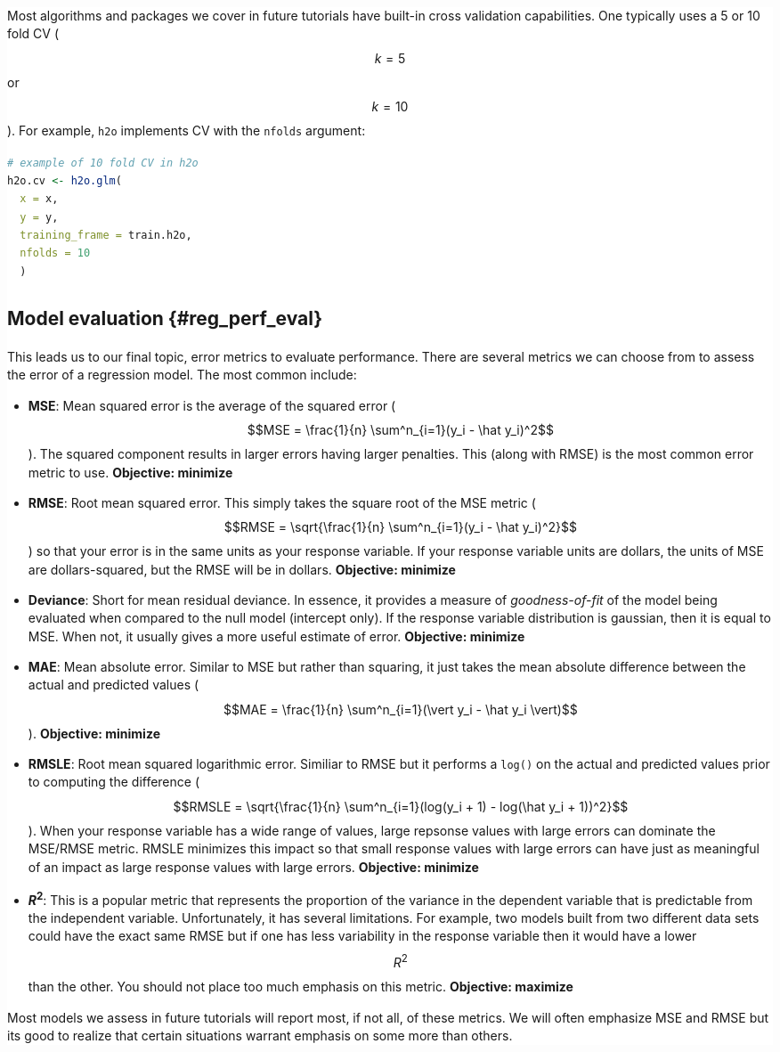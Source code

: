 Most algorithms and packages we cover in future tutorials have built-in cross validation capabilities.  One typically uses a 5 or 10 fold CV ($$k = 5$$ or $$k = 10$$).  For example, `h2o` implements CV with the `nfolds` argument:


```r
# example of 10 fold CV in h2o
h2o.cv <- h2o.glm(
  x = x, 
  y = y, 
  training_frame = train.h2o,
  nfolds = 10
  )
```


## Model evaluation {#reg_perf_eval}

This leads us to our final topic, error metrics to evaluate performance.  There are several metrics we can choose from to assess the error of a regression model.  The most common include:

* __MSE__: Mean squared error is the average of the squared error ($$MSE = \frac{1}{n} \sum^n_{i=1}(y_i - \hat y_i)^2$$). The squared component results in larger errors having larger penalties.  This (along with RMSE) is the most common error metric to use. __Objective: minimize__

* __RMSE__: Root mean squared error.  This simply takes the square root of the MSE metric ($$RMSE = \sqrt{\frac{1}{n} \sum^n_{i=1}(y_i - \hat y_i)^2}$$) so that your error is in the same units as your response variable. If your response variable units are dollars, the units of MSE are dollars-squared, but the RMSE will be in dollars. __Objective: minimize__

* __Deviance__: Short for mean residual deviance. In essence, it provides a measure of _goodness-of-fit_ of the model being evaluated when compared to the null model (intercept only).  If the response variable distribution is gaussian, then it is equal to MSE.  When not, it usually gives a more useful estimate of error. __Objective: minimize__

* __MAE__: Mean absolute error. Similar to MSE but rather than squaring, it just takes the mean absolute difference between the actual and predicted values ($$MAE = \frac{1}{n} \sum^n_{i=1}(\vert y_i - \hat y_i \vert)$$). __Objective: minimize__

* __RMSLE__: Root mean squared logarithmic error. Similiar to RMSE but it performs a `log()` on the actual and predicted values prior to computing the difference ($$RMSLE = \sqrt{\frac{1}{n} \sum^n_{i=1}(log(y_i + 1) - log(\hat y_i + 1))^2}$$). When your response variable has a wide range of values, large repsonse values with large errors can dominate the MSE/RMSE metric. RMSLE minimizes this impact so that small response values with large errors can have just as meaningful of an impact as large response values with large errors. __Objective: minimize__

* __$R^2$__: This is a popular metric that represents the proportion of the variance in the dependent variable that is predictable from the independent variable. Unfortunately, it has several limitations. For example, two models built from two different data sets could have the exact same RMSE but if one has less variability in the response variable then it would have a lower $$R^2$$ than the other. You should not place too much emphasis on this metric. __Objective: maximize__


Most models we assess in future tutorials will report most, if not all, of these metrics.  We will often emphasize MSE and RMSE but its good to realize that certain situations warrant emphasis on some more than others.


